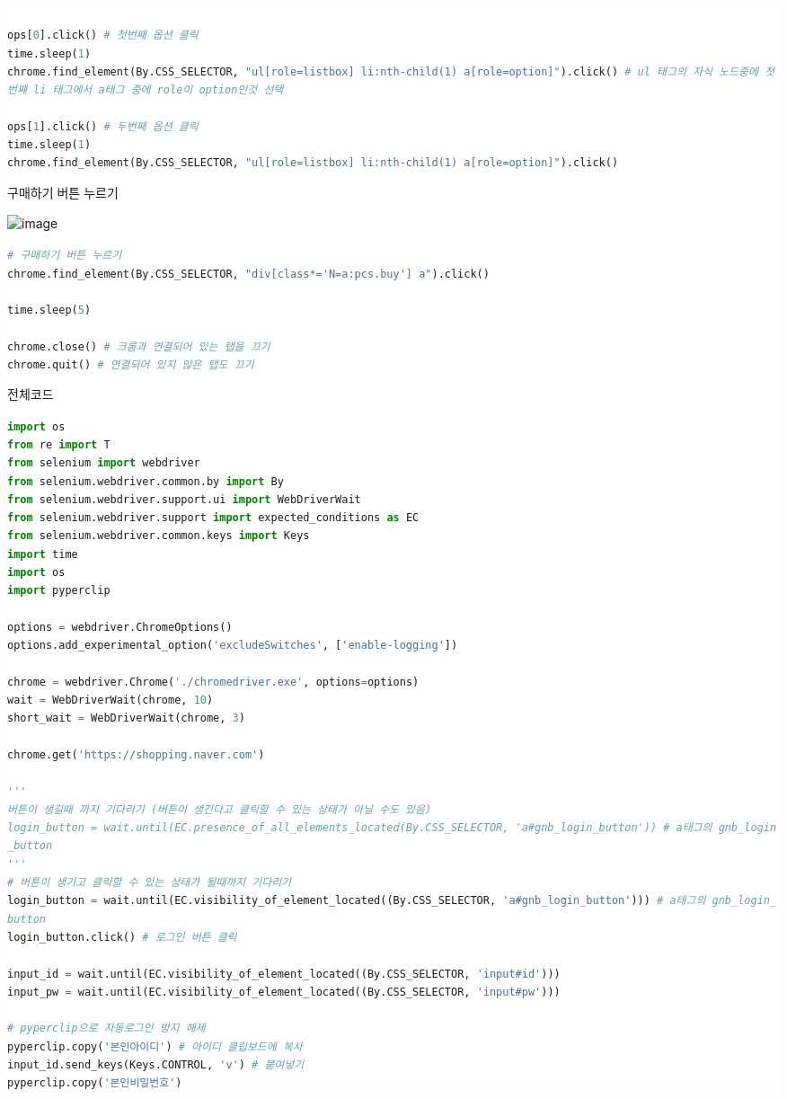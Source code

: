 ```python

ops[0].click() # 첫번째 옵션 클릭
time.sleep(1)
chrome.find_element(By.CSS_SELECTOR, "ul[role=listbox] li:nth-child(1) a[role=option]").click() # ul 태그의 자식 노드중에 첫번쨰 li 태그에서 a태그 중에 role이 option인것 선택

ops[1].click() # 두번째 옵션 클릭
time.sleep(1)
chrome.find_element(By.CSS_SELECTOR, "ul[role=listbox] li:nth-child(1) a[role=option]").click()
```

구매하기 버튼 누르기

![image](https://user-images.githubusercontent.com/61526722/193396431-29165ae8-0b27-4773-a615-03b9e788b98d.png)

```python
# 구매하기 버튼 누르기
chrome.find_element(By.CSS_SELECTOR, "div[class*='N=a:pcs.buy'] a").click()

time.sleep(5)

chrome.close() # 크롬과 연결되어 있는 탭을 끄기
chrome.quit() # 연결되어 있지 않은 탭도 끄기
```

전체코드

```python
import os
from re import T
from selenium import webdriver
from selenium.webdriver.common.by import By
from selenium.webdriver.support.ui import WebDriverWait
from selenium.webdriver.support import expected_conditions as EC
from selenium.webdriver.common.keys import Keys
import time
import os
import pyperclip

options = webdriver.ChromeOptions()
options.add_experimental_option('excludeSwitches', ['enable-logging'])

chrome = webdriver.Chrome('./chromedriver.exe', options=options)
wait = WebDriverWait(chrome, 10)
short_wait = WebDriverWait(chrome, 3)

chrome.get('https://shopping.naver.com')

'''
버튼이 생길때 까지 기다리기 (버튼이 생긴다고 클릭할 수 있는 상태가 아닐 수도 있음)
login_button = wait.until(EC.presence_of_all_elements_located(By.CSS_SELECTOR, 'a#gnb_login_button')) # a태그의 gnb_login_button
'''
# 버튼이 생기고 클릭할 수 있는 상태가 될때까지 기다리기
login_button = wait.until(EC.visibility_of_element_located((By.CSS_SELECTOR, 'a#gnb_login_button'))) # a태그의 gnb_login_button
login_button.click() # 로그인 버튼 클릭

input_id = wait.until(EC.visibility_of_element_located((By.CSS_SELECTOR, 'input#id')))
input_pw = wait.until(EC.visibility_of_element_located((By.CSS_SELECTOR, 'input#pw')))

# pyperclip으로 자동로그인 방지 해제
pyperclip.copy('본인아이디') # 아이디 클립보드에 복사
input_id.send_keys(Keys.CONTROL, 'v') # 붙여넣기
pyperclip.copy('본인비밀번호')
```